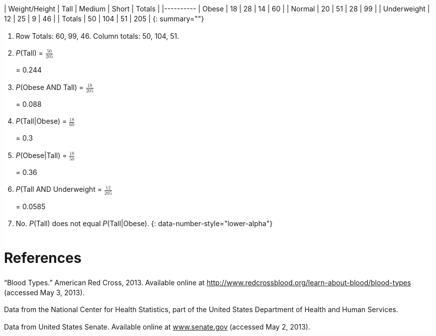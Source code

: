 </div>
<div data-type="solution" class="solution" markdown="1">
| Weight/Height | Tall | Medium | Short | Totals |
|----------
| Obese | 18 | 28 | 14 | 60 |
| Normal | 20 | 51 | 28 | 99 |
| Underweight | 12 | 25 | 9 | 46 |
| Totals | 50 | 104 | 51 | 205 |
{: summary=""}

1.  Row Totals: 60, 99, 46. Column totals: 50, 104, 51.
2.  *P*(Tall) =
    <math xmlns="http://www.w3.org/1998/Math/MathML"> <mrow> <mfrac> <mrow> <mn>50</mn> </mrow> <mrow> <mn>205</mn> </mrow> </mfrac> </mrow> </math>
    
    = 0.244
3.  *P*(Obese AND Tall) =
    <math xmlns="http://www.w3.org/1998/Math/MathML"> <mrow> <mfrac> <mrow> <mn>18</mn> </mrow> <mrow> <mn>205</mn> </mrow> </mfrac></mrow> </math>
    
    = 0.088
4.  *P*(Tall\|Obese) =
    <math xmlns="http://www.w3.org/1998/Math/MathML"> <mrow> <mfrac> <mrow> <mn>18</mn> </mrow> <mrow> <mn>60</mn> </mrow> </mfrac> </mrow> </math>
    
    = 0.3
5.  *P*(Obese\|Tall) =
    <math xmlns="http://www.w3.org/1998/Math/MathML"> <mrow> <mfrac> <mn>18</mn> <mrow> <mn>50</mn> </mrow> </mfrac> </mrow> </math>
    
    = 0.36
6.  *P*(Tall AND Underweight =
    <math xmlns="http://www.w3.org/1998/Math/MathML"> <mrow> <mfrac> <mrow> <mn>12</mn> </mrow> <mrow> <mn>205</mn> </mrow> </mfrac> </mrow> </math>
    
    = 0.0585
7.  No. *P*(Tall) does not equal *P*(Tall\|Obese).
{: data-number-style="lower-alpha"}

</div>
</div>
</div>

# References

“Blood Types.” American Red Cross, 2013. Available online at http://www.redcrossblood.org/learn-about-blood/blood-types (accessed May 3, 2013).

Data from the National Center for Health Statistics, part of the United States Department of Health and Human Services.

Data from United States Senate. Available online at www.senate.gov (accessed May 2, 2013).
